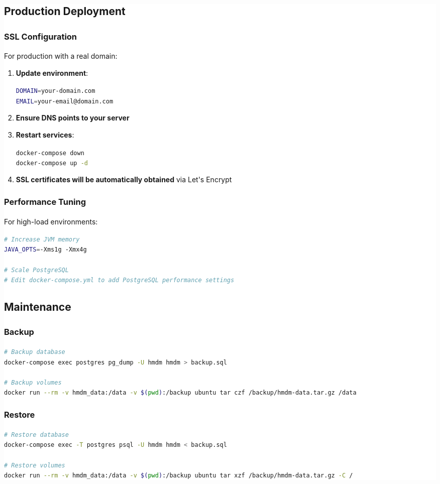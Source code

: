 ## Production Deployment

### SSL Configuration

For production with a real domain:

1. **Update environment**:
   ```bash
   DOMAIN=your-domain.com
   EMAIL=your-email@domain.com
   ```

2. **Ensure DNS points to your server**

3. **Restart services**:
   ```bash
   docker-compose down
   docker-compose up -d
   ```

4. **SSL certificates will be automatically obtained** via Let's Encrypt

### Performance Tuning

For high-load environments:

```bash
# Increase JVM memory
JAVA_OPTS=-Xms1g -Xmx4g

# Scale PostgreSQL
# Edit docker-compose.yml to add PostgreSQL performance settings
```

## Maintenance

### Backup

```bash
# Backup database
docker-compose exec postgres pg_dump -U hmdm hmdm > backup.sql

# Backup volumes
docker run --rm -v hmdm_data:/data -v $(pwd):/backup ubuntu tar czf /backup/hmdm-data.tar.gz /data
```

### Restore

```bash
# Restore database
docker-compose exec -T postgres psql -U hmdm hmdm < backup.sql

# Restore volumes
docker run --rm -v hmdm_data:/data -v $(pwd):/backup ubuntu tar xzf /backup/hmdm-data.tar.gz -C /
```
